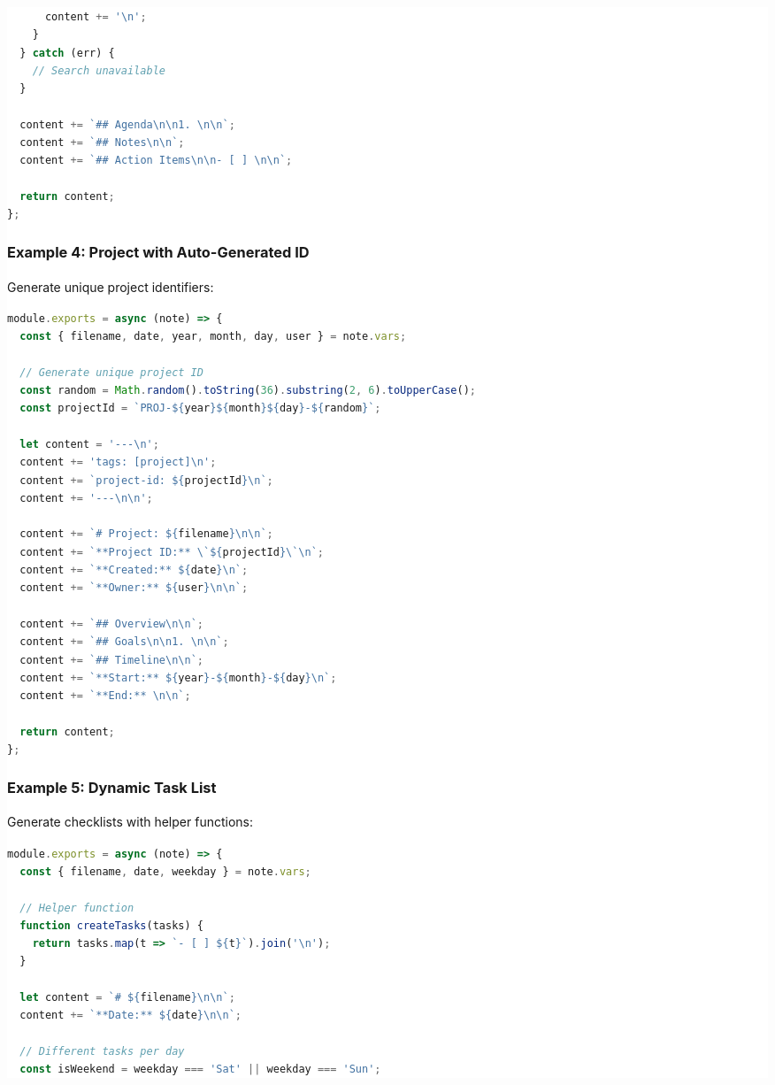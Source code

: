 ```javascript
      content += '\n';
    }
  } catch (err) {
    // Search unavailable
  }

  content += `## Agenda\n\n1. \n\n`;
  content += `## Notes\n\n`;
  content += `## Action Items\n\n- [ ] \n\n`;

  return content;
};
```

### Example 4: Project with Auto-Generated ID

Generate unique project identifiers:

```javascript
module.exports = async (note) => {
  const { filename, date, year, month, day, user } = note.vars;

  // Generate unique project ID
  const random = Math.random().toString(36).substring(2, 6).toUpperCase();
  const projectId = `PROJ-${year}${month}${day}-${random}`;

  let content = '---\n';
  content += 'tags: [project]\n';
  content += `project-id: ${projectId}\n`;
  content += '---\n\n';

  content += `# Project: ${filename}\n\n`;
  content += `**Project ID:** \`${projectId}\`\n`;
  content += `**Created:** ${date}\n`;
  content += `**Owner:** ${user}\n\n`;

  content += `## Overview\n\n`;
  content += `## Goals\n\n1. \n\n`;
  content += `## Timeline\n\n`;
  content += `**Start:** ${year}-${month}-${day}\n`;
  content += `**End:** \n\n`;

  return content;
};
```

### Example 5: Dynamic Task List

Generate checklists with helper functions:

```javascript
module.exports = async (note) => {
  const { filename, date, weekday } = note.vars;

  // Helper function
  function createTasks(tasks) {
    return tasks.map(t => `- [ ] ${t}`).join('\n');
  }

  let content = `# ${filename}\n\n`;
  content += `**Date:** ${date}\n\n`;

  // Different tasks per day
  const isWeekend = weekday === 'Sat' || weekday === 'Sun';

```